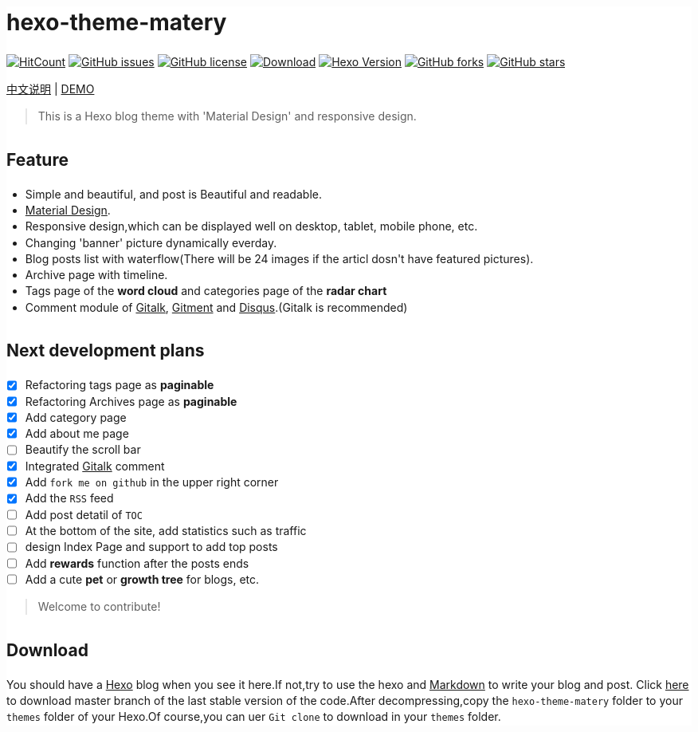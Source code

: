 # hexo-theme-matery

[![HitCount](http://hits.dwyl.io/blinkfox/hexo-theme-matery.svg)](http://hits.dwyl.io/blinkfox/hexo-theme-matery) [![GitHub issues](https://img.shields.io/github/issues/blinkfox/hexo-theme-matery.svg)](https://github.com/blinkfox/hexo-theme-matery/issues) [![GitHub license](https://img.shields.io/github/license/blinkfox/hexo-theme-matery.svg)](https://github.com/blinkfox/hexo-theme-matery/blob/master/LICENSE) [![Download](https://img.shields.io/badge/downloads-master-green.svg)](https://codeload.github.com/blinkfox/hexo-theme-matery/zip/master) [![Hexo Version](https://img.shields.io/badge/hexo-%3E%3D%203.0-blue.svg)](http://hexo.io) [![GitHub forks](https://img.shields.io/github/forks/blinkfox/hexo-theme-matery.svg)](https://github.com/blinkfox/hexo-theme-matery/network) [![GitHub stars](https://img.shields.io/github/stars/blinkfox/hexo-theme-matery.svg)](https://github.com/blinkfox/hexo-theme-matery/stargazers)

[中文说明](README_CN.md) | [DEMO](https://blinkfox.github.io/)

> This is a Hexo blog theme with 'Material Design' and responsive design.

## Feature

- Simple and beautiful, and post is Beautiful and readable.
- [Material Design](https://material.io/).
- Responsive design,which can be displayed well on desktop, tablet, mobile phone, etc.
- Changing 'banner' picture dynamically everday.
- Blog posts list with waterflow(There will be 24 images if the articl dosn't have  featured pictures).
- Archive page with timeline.
- Tags page of the **word cloud** and categories page of the **radar chart**
- Comment module of [Gitalk](https://gitalk.github.io/), [Gitment](https://imsun.github.io/gitment/) and [Disqus](https://disqus.com/).(Gitalk is recommended)

## Next development plans

- [x] Refactoring tags page as **paginable**
- [x] Refactoring Archives page as **paginable**
- [x] Add category page
- [x] Add about me page
- [ ] Beautify the scroll bar
- [x] Integrated [Gitalk](https://gitalk.github.io/) comment
- [x] Add `fork me on github` in the upper right corner
- [x] Add the `RSS` feed
- [ ] Add post detatil of `TOC`
- [ ] At the bottom of the site, add statistics such as traffic
- [ ] design Index Page and support to add top posts
- [ ] Add **rewards** function after the posts ends
- [ ] Add a cute **pet** or **growth tree** for blogs, etc.

> Welcome to contribute!

## Download

You should have a [Hexo](https://hexo.io/zh-cn/) blog when you see it here.If not,try to use the hexo and [Markdown](https://www.appinn.com/markdown/) to write your blog and post.
Click [here](https://codeload.github.com/blinkfox/hexo-theme-matery/zip/master) to download master branch of the last stable version of the code.After decompressing,copy the `hexo-theme-matery` folder
to your `themes` folder of your Hexo.Of course,you can uer `Git clone` to download in your `themes` folder.
